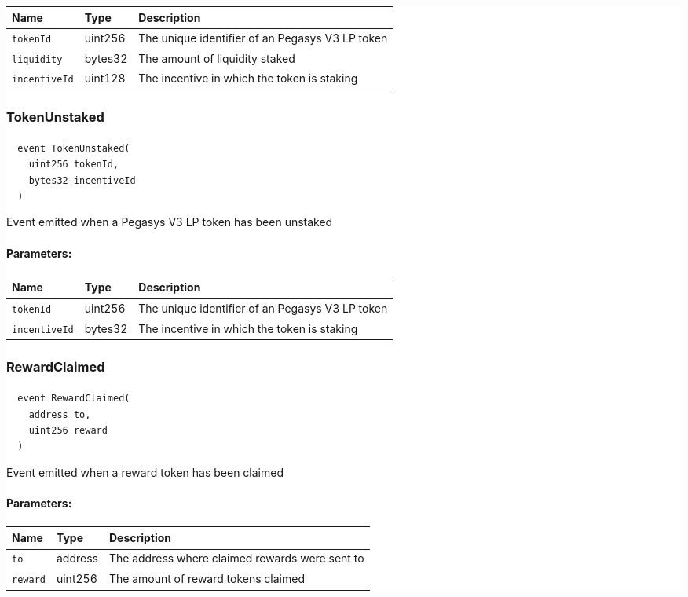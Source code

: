 | Name          | Type    | Description                                     |
| :------------ | :------ | :---------------------------------------------- |
| `tokenId`     | uint256 | The unique identifier of an Pegasys V3 LP token |
| `liquidity`   | bytes32 | The amount of liquidity staked                  |
| `incentiveId` | uint128 | The incentive in which the token is staking     |

### TokenUnstaked

```solidity
  event TokenUnstaked(
    uint256 tokenId,
    bytes32 incentiveId
  )
```

Event emitted when a Pegasys V3 LP token has been unstaked

#### Parameters:

| Name          | Type    | Description                                     |
| :------------ | :------ | :---------------------------------------------- |
| `tokenId`     | uint256 | The unique identifier of an Pegasys V3 LP token |
| `incentiveId` | bytes32 | The incentive in which the token is staking     |

### RewardClaimed

```solidity
  event RewardClaimed(
    address to,
    uint256 reward
  )
```

Event emitted when a reward token has been claimed

#### Parameters:

| Name     | Type    | Description                                    |
| :------- | :------ | :--------------------------------------------- |
| `to`     | address | The address where claimed rewards were sent to |
| `reward` | uint256 | The amount of reward tokens claimed            |
